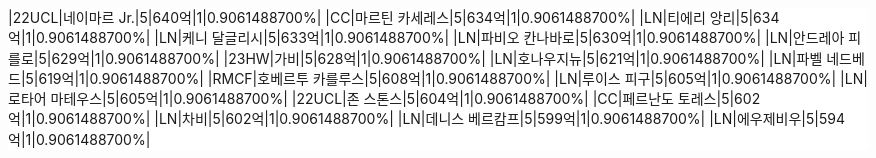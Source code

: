 |22UCL|네이마르 Jr.|5|640억|1|0.9061488700%|
|CC|마르틴 카세레스|5|634억|1|0.9061488700%|
|LN|티에리 앙리|5|634억|1|0.9061488700%|
|LN|케니 달글리시|5|633억|1|0.9061488700%|
|LN|파비오 칸나바로|5|630억|1|0.9061488700%|
|LN|안드레아 피를로|5|629억|1|0.9061488700%|
|23HW|가비|5|628억|1|0.9061488700%|
|LN|호나우지뉴|5|621억|1|0.9061488700%|
|LN|파벨 네드베드|5|619억|1|0.9061488700%|
|RMCF|호베르투 카를루스|5|608억|1|0.9061488700%|
|LN|루이스 피구|5|605억|1|0.9061488700%|
|LN|로타어 마테우스|5|605억|1|0.9061488700%|
|22UCL|존 스톤스|5|604억|1|0.9061488700%|
|CC|페르난도 토레스|5|602억|1|0.9061488700%|
|LN|차비|5|602억|1|0.9061488700%|
|LN|데니스 베르캄프|5|599억|1|0.9061488700%|
|LN|에우제비우|5|594억|1|0.9061488700%|
